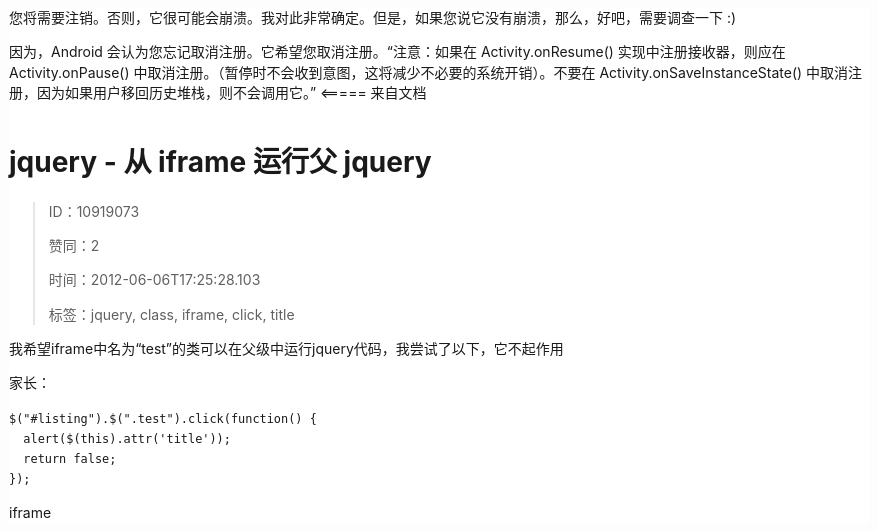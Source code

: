 您将需要注销。否则，它很可能会崩溃。我对此非常确定。但是，如果您说它没有崩溃，那么，好吧，需要调查一下 :)

因为，Android 会认为您忘记取消注册。它希望您取消注册。“注意：如果在 Activity.onResume() 实现中注册接收器，则应在 Activity.onPause() 中取消注册。（暂停时不会收到意图，这将减少不必要的系统开销）。不要在 Activity.onSaveInstanceState() 中取消注册，因为如果用户移回历史堆栈，则不会调用它。” <===== 来自文档

# jquery - 从 iframe 运行父 jquery

> ID：10919073
> 
> 赞同：2
> 
> 时间：2012-06-06T17:25:28.103
> 
> 标签：jquery, class, iframe, click, title

我希望iframe中名为“test”的类可以在父级中运行jquery代码，我尝试了以下，它不起作用

家长：

```
$("#listing").$(".test").click(function() {
  alert($(this).attr('title'));
  return false;
}); 
```

iframe <iframe id="listing"> ：

```
<a href="/89" title="hello" class="test">Click</a>
<a href="/90" title="hello2" class="test">Click</a> 
```

我应该怎么办？谢谢

* * *

## 回答 #1

> 赞同：1
> 
> 时间：2012-06-06T17:32:46.163

尝试这个：

```
$("#listing").find(".test").click(function() {
  alert($(this).attr('title'));
  return false;
}); 
```

* * *

## 回答 #2
